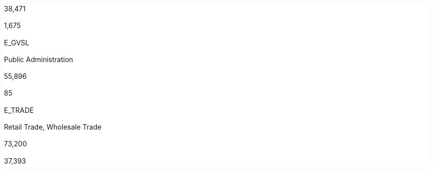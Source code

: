 38,471

</td>

<td class="gt_row gt_right">

1,675

</td>

</tr>

<tr>

<td class="gt_row gt_left">

E\_GVSL

</td>

<td class="gt_row gt_center">

Public Administration

</td>

<td class="gt_row gt_center">

55,896

</td>

<td class="gt_row gt_right">

85

</td>

</tr>

<tr>

<td class="gt_row gt_left">

E\_TRADE

</td>

<td class="gt_row gt_center">

Retail Trade, Wholesale Trade

</td>

<td class="gt_row gt_center">

73,200

</td>

<td class="gt_row gt_right">

37,393

</td>
